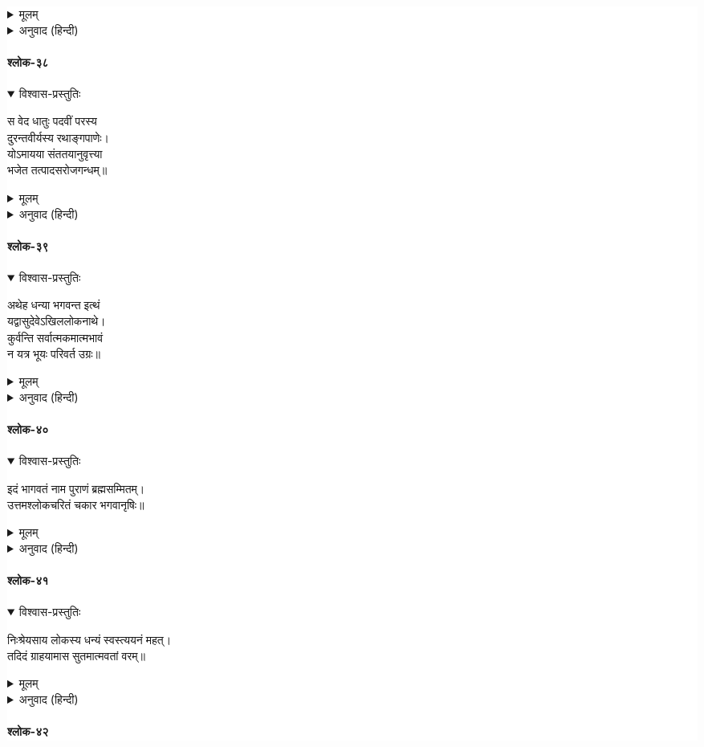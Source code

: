 <details><summary>मूलम्</summary></details>

<details><summary>अनुवाद (हिन्दी)</summary></details>

#### श्लोक-३८


<details open><summary>विश्वास-प्रस्तुतिः</summary>

स वेद धातुः पदवीं परस्य  
दुरन्तवीर्यस्य रथाङ्गपाणेः।  
योऽमायया संततयानुवृत्त्या  
भजेत तत्पादसरोजगन्धम्॥
</details>

<details><summary>मूलम्</summary></details>

<details><summary>अनुवाद (हिन्दी)</summary></details>

#### श्लोक-३९


<details open><summary>विश्वास-प्रस्तुतिः</summary>

अथेह धन्या भगवन्त इत्थं  
यद्वासुदेवेऽखिललोकनाथे।  
कुर्वन्ति सर्वात्मकमात्मभावं  
न यत्र भूयः परिवर्त उग्रः॥
</details>

<details><summary>मूलम्</summary></details>

<details><summary>अनुवाद (हिन्दी)</summary></details>

#### श्लोक-४०


<details open><summary>विश्वास-प्रस्तुतिः</summary>

इदं भागवतं नाम पुराणं ब्रह्मसम्मितम्।  
उत्तमश्लोकचरितं चकार भगवानृषिः॥
</details>

<details><summary>मूलम्</summary></details>

<details><summary>अनुवाद (हिन्दी)</summary></details>

#### श्लोक-४१


<details open><summary>विश्वास-प्रस्तुतिः</summary>

निःश्रेयसाय लोकस्य धन्यं स्वस्त्ययनं महत्।  
तदिदं ग्राहयामास सुतमात्मवतां वरम्॥
</details>

<details><summary>मूलम्</summary></details>

<details><summary>अनुवाद (हिन्दी)</summary></details>

#### श्लोक-४२
